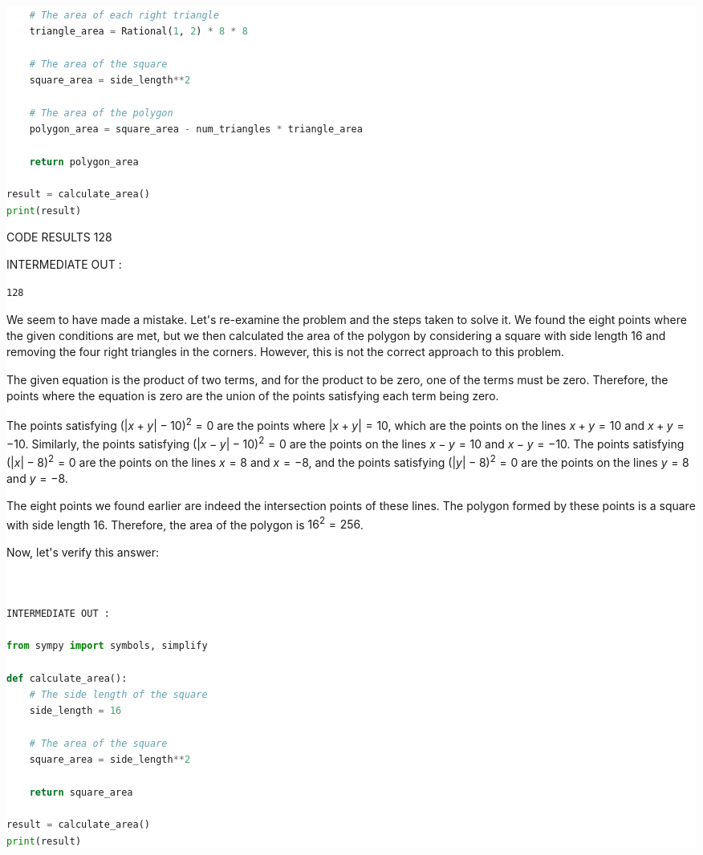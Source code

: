 ```python
    # The area of each right triangle
    triangle_area = Rational(1, 2) * 8 * 8

    # The area of the square
    square_area = side_length**2

    # The area of the polygon
    polygon_area = square_area - num_triangles * triangle_area

    return polygon_area

result = calculate_area()
print(result)
```

CODE RESULTS 128

INTERMEDIATE OUT :
```output
128
```
We seem to have made a mistake. Let's re-examine the problem and the steps taken to solve it. We found the eight points where the given conditions are met, but we then calculated the area of the polygon by considering a square with side length 16 and removing the four right triangles in the corners. However, this is not the correct approach to this problem.

The given equation is the product of two terms, and for the product to be zero, one of the terms must be zero. Therefore, the points where the equation is zero are the union of the points satisfying each term being zero.

The points satisfying $(\vert x + y \vert - 10)^2 = 0$ are the points where $\vert x + y \vert = 10$, which are the points on the lines $x + y = 10$ and $x + y = -10$. Similarly, the points satisfying $(\vert x - y \vert - 10)^2 = 0$ are the points on the lines $x - y = 10$ and $x - y = -10$. The points satisfying $(\vert x \vert - 8)^2 = 0$ are the points on the lines $x = 8$ and $x = -8$, and the points satisfying $(\vert y \vert - 8)^2 = 0$ are the points on the lines $y = 8$ and $y = -8$.

The eight points we found earlier are indeed the intersection points of these lines. The polygon formed by these points is a square with side length 16. Therefore, the area of the polygon is $16^2 = 256$.

Now, let's verify this answer:

```python


INTERMEDIATE OUT :

from sympy import symbols, simplify

def calculate_area():
    # The side length of the square
    side_length = 16

    # The area of the square
    square_area = side_length**2

    return square_area

result = calculate_area()
print(result)
```
